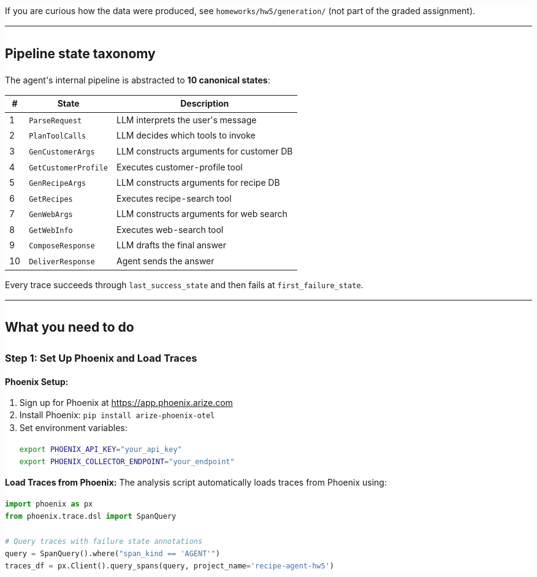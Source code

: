 If you are curious how the data were produced, see
`homeworks/hw5/generation/` (not part of the graded assignment).

---
## Pipeline state taxonomy
The agent's internal pipeline is abstracted to **10 canonical states**:

| # | State | Description |
|---|--------------------|-------------------------------------------|
| 1 | `ParseRequest`     | LLM interprets the user's message         |
| 2 | `PlanToolCalls`    | LLM decides which tools to invoke         |
| 3 | `GenCustomerArgs`  | LLM constructs arguments for customer DB  |
| 4 | `GetCustomerProfile` | Executes customer-profile tool         |
| 5 | `GenRecipeArgs`    | LLM constructs arguments for recipe DB    |
| 6 | `GetRecipes`       | Executes recipe-search tool               |
| 7 | `GenWebArgs`       | LLM constructs arguments for web search   |
| 8 | `GetWebInfo`       | Executes web-search tool                  |
| 9 | `ComposeResponse`  | LLM drafts the final answer               |
|10 | `DeliverResponse`  | Agent sends the answer                    |

Every trace succeeds through `last_success_state` and then fails at
`first_failure_state`.

---
## What you need to do

### Step 1: Set Up Phoenix and Load Traces

**Phoenix Setup:**
1. Sign up for Phoenix at https://app.phoenix.arize.com
2. Install Phoenix: `pip install arize-phoenix-otel`
3. Set environment variables:
   ```bash
   export PHOENIX_API_KEY="your_api_key"
   export PHOENIX_COLLECTOR_ENDPOINT="your_endpoint"
   ```

**Load Traces from Phoenix:**
The analysis script automatically loads traces from Phoenix using:
```python
import phoenix as px
from phoenix.trace.dsl import SpanQuery

# Query traces with failure state annotations
query = SpanQuery().where("span_kind == 'AGENT'")
traces_df = px.Client().query_spans(query, project_name='recipe-agent-hw5')
```
